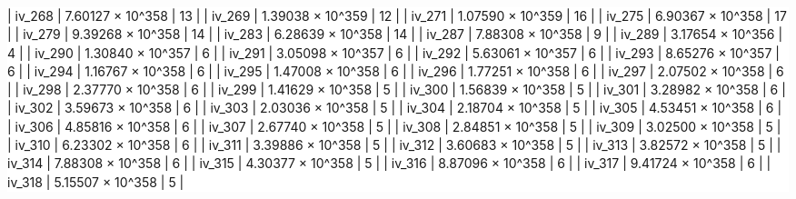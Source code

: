 | iv_268 | 7.60127 × 10^358 | 13 |
| iv_269 | 1.39038 × 10^359 | 12 |
| iv_271 | 1.07590 × 10^359 | 16 |
| iv_275 | 6.90367 × 10^358 | 17 |
| iv_279 | 9.39268 × 10^358 | 14 |
| iv_283 | 6.28639 × 10^358 | 14 |
| iv_287 | 7.88308 × 10^358 | 9 |
| iv_289 | 3.17654 × 10^356 | 4 |
| iv_290 | 1.30840 × 10^357 | 6 |
| iv_291 | 3.05098 × 10^357 | 6 |
| iv_292 | 5.63061 × 10^357 | 6 |
| iv_293 | 8.65276 × 10^357 | 6 |
| iv_294 | 1.16767 × 10^358 | 6 |
| iv_295 | 1.47008 × 10^358 | 6 |
| iv_296 | 1.77251 × 10^358 | 6 |
| iv_297 | 2.07502 × 10^358 | 6 |
| iv_298 | 2.37770 × 10^358 | 6 |
| iv_299 | 1.41629 × 10^358 | 5 |
| iv_300 | 1.56839 × 10^358 | 5 |
| iv_301 | 3.28982 × 10^358 | 6 |
| iv_302 | 3.59673 × 10^358 | 6 |
| iv_303 | 2.03036 × 10^358 | 5 |
| iv_304 | 2.18704 × 10^358 | 5 |
| iv_305 | 4.53451 × 10^358 | 6 |
| iv_306 | 4.85816 × 10^358 | 6 |
| iv_307 | 2.67740 × 10^358 | 5 |
| iv_308 | 2.84851 × 10^358 | 5 |
| iv_309 | 3.02500 × 10^358 | 5 |
| iv_310 | 6.23302 × 10^358 | 6 |
| iv_311 | 3.39886 × 10^358 | 5 |
| iv_312 | 3.60683 × 10^358 | 5 |
| iv_313 | 3.82572 × 10^358 | 5 |
| iv_314 | 7.88308 × 10^358 | 6 |
| iv_315 | 4.30377 × 10^358 | 5 |
| iv_316 | 8.87096 × 10^358 | 6 |
| iv_317 | 9.41724 × 10^358 | 6 |
| iv_318 | 5.15507 × 10^358 | 5 |